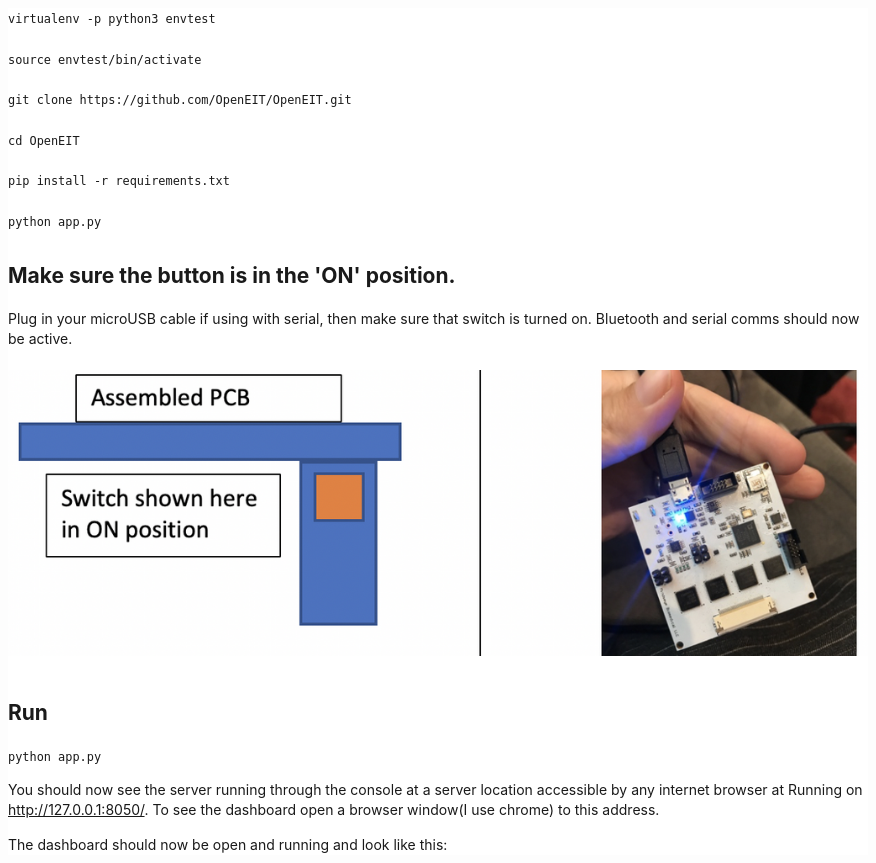 ```
virtualenv -p python3 envtest

source envtest/bin/activate

git clone https://github.com/OpenEIT/OpenEIT.git

cd OpenEIT

pip install -r requirements.txt

python app.py
```

## Make sure the button is in the 'ON' position.

Plug in your microUSB cable if using with serial, then make sure that switch is turned on. Bluetooth and serial comms should now be active.

<p align="center">
	<img src="images/on_switch.png" height="300">
</p>

## Run

```
python app.py
```

You should now see the server running through the console at a server location accessible by any internet browser at Running on http://127.0.0.1:8050/. To see the dashboard open a browser window(I use chrome) to this address.

The dashboard should now be open and running and look like this:

<p align="center">